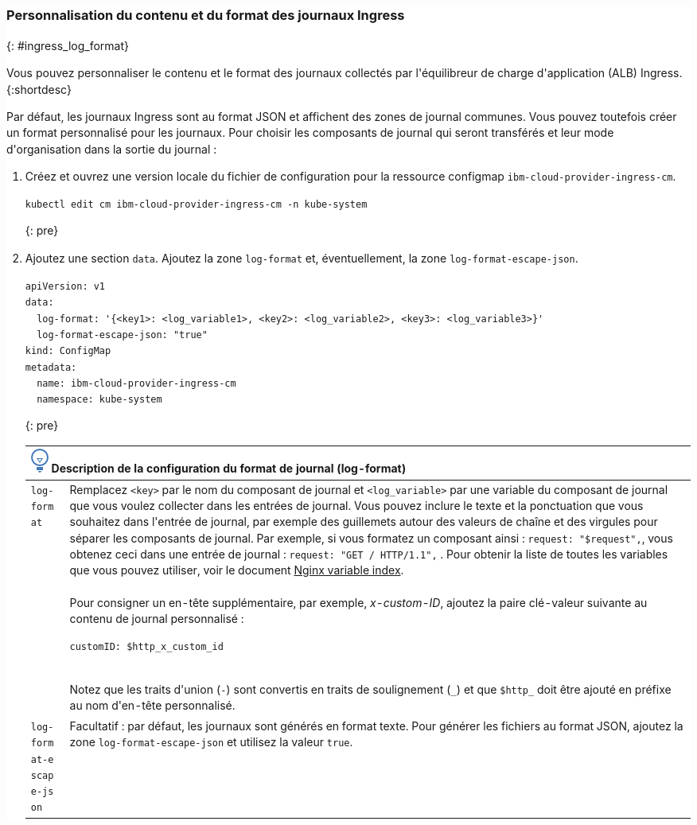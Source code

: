 ### Personnalisation du contenu et du format des journaux Ingress
{: #ingress_log_format}

Vous pouvez personnaliser le contenu et le format des journaux collectés par l'équilibreur de charge d'application (ALB) Ingress.
{:shortdesc}

Par défaut, les journaux Ingress sont au format JSON et affichent des zones de journal communes. Vous pouvez toutefois créer un format personnalisé pour les journaux. Pour choisir les composants de journal qui seront transférés et leur mode d'organisation dans la sortie du journal :

1. Créez et ouvrez une version locale du fichier de configuration pour la ressource configmap `ibm-cloud-provider-ingress-cm`.

    ```
    kubectl edit cm ibm-cloud-provider-ingress-cm -n kube-system
    ```
    {: pre}

2. Ajoutez une section <code>data</code>. Ajoutez la zone `log-format` et, éventuellement, la zone `log-format-escape-json`.

    ```
    apiVersion: v1
    data:
      log-format: '{<key1>: <log_variable1>, <key2>: <log_variable2>, <key3>: <log_variable3>}'
      log-format-escape-json: "true"
    kind: ConfigMap
    metadata:
      name: ibm-cloud-provider-ingress-cm
      namespace: kube-system
    ```
    {: pre}

    <table>
    <thead>
    <th colspan=2><img src="images/idea.png" alt="Icône Idée"/> Description de la configuration du format de journal (log-format)</th>
    </thead>
    <tbody>
    <tr>
    <td><code>log-format</code></td>
    <td>Remplacez <code>&lt;key&gt;</code> par le nom du composant de journal et <code>&lt;log_variable&gt;</code> par une variable du composant de journal que vous voulez collecter dans les entrées de journal. Vous pouvez inclure le texte et la ponctuation que vous souhaitez dans l'entrée de journal, par exemple des guillemets autour des valeurs de chaîne et des virgules pour séparer les composants de journal. Par exemple, si vous formatez un composant ainsi : <code>request: "$request",</code>, vous obtenez ceci dans une entrée de journal : <code>request: "GET / HTTP/1.1",</code> . Pour obtenir la liste de toutes les variables que vous pouvez utiliser, voir le document <a href="http://nginx.org/en/docs/varindex.html">Nginx variable index</a>.<br><br>Pour consigner un en-tête supplémentaire, par exemple, <em>x-custom-ID</em>, ajoutez la paire clé-valeur suivante au contenu de journal personnalisé : <br><pre class="pre"><code>customID: $http_x_custom_id</code></pre> <br>Notez que les traits d'union (<code>-</code>) sont convertis en traits de soulignement (<code>_</code>) et que <code>$http_</code> doit être ajouté en préfixe au nom d'en-tête personnalisé.</td>
    </tr>
    <tr>
    <td><code>log-format-escape-json</code></td>
    <td>Facultatif : par défaut, les journaux sont générés en format texte. Pour générer les fichiers au format JSON, ajoutez la zone <code>log-format-escape-json</code> et utilisez la valeur <code>true</code>.</td>
    </tr>
    </tbody></table>
    </dd>
    </dl>